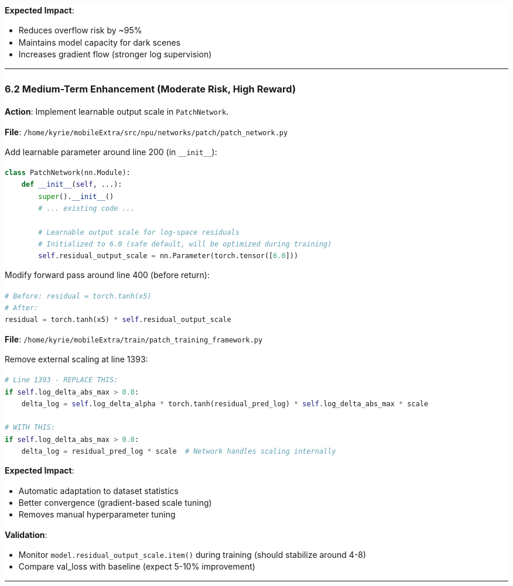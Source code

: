 **Expected Impact**:
- Reduces overflow risk by ~95%
- Maintains model capacity for dark scenes
- Increases gradient flow (stronger log supervision)

---

### 6.2 Medium-Term Enhancement (Moderate Risk, High Reward)

**Action**: Implement learnable output scale in `PatchNetwork`.

**File**: `/home/kyrie/mobileExtra/src/npu/networks/patch/patch_network.py`

Add learnable parameter around line 200 (in `__init__`):
```python
class PatchNetwork(nn.Module):
    def __init__(self, ...):
        super().__init__()
        # ... existing code ...

        # Learnable output scale for log-space residuals
        # Initialized to 6.0 (safe default, will be optimized during training)
        self.residual_output_scale = nn.Parameter(torch.tensor([6.0]))
```

Modify forward pass around line 400 (before return):
```python
# Before: residual = torch.tanh(x5)
# After:
residual = torch.tanh(x5) * self.residual_output_scale
```

**File**: `/home/kyrie/mobileExtra/train/patch_training_framework.py`

Remove external scaling at line 1393:
```python
# Line 1393 - REPLACE THIS:
if self.log_delta_abs_max > 0.0:
    delta_log = self.log_delta_alpha * torch.tanh(residual_pred_log) * self.log_delta_abs_max * scale

# WITH THIS:
if self.log_delta_abs_max > 0.0:
    delta_log = residual_pred_log * scale  # Network handles scaling internally
```

**Expected Impact**:
- Automatic adaptation to dataset statistics
- Better convergence (gradient-based scale tuning)
- Removes manual hyperparameter tuning

**Validation**:
- Monitor `model.residual_output_scale.item()` during training (should stabilize around 4-8)
- Compare val_loss with baseline (expect 5-10% improvement)

---